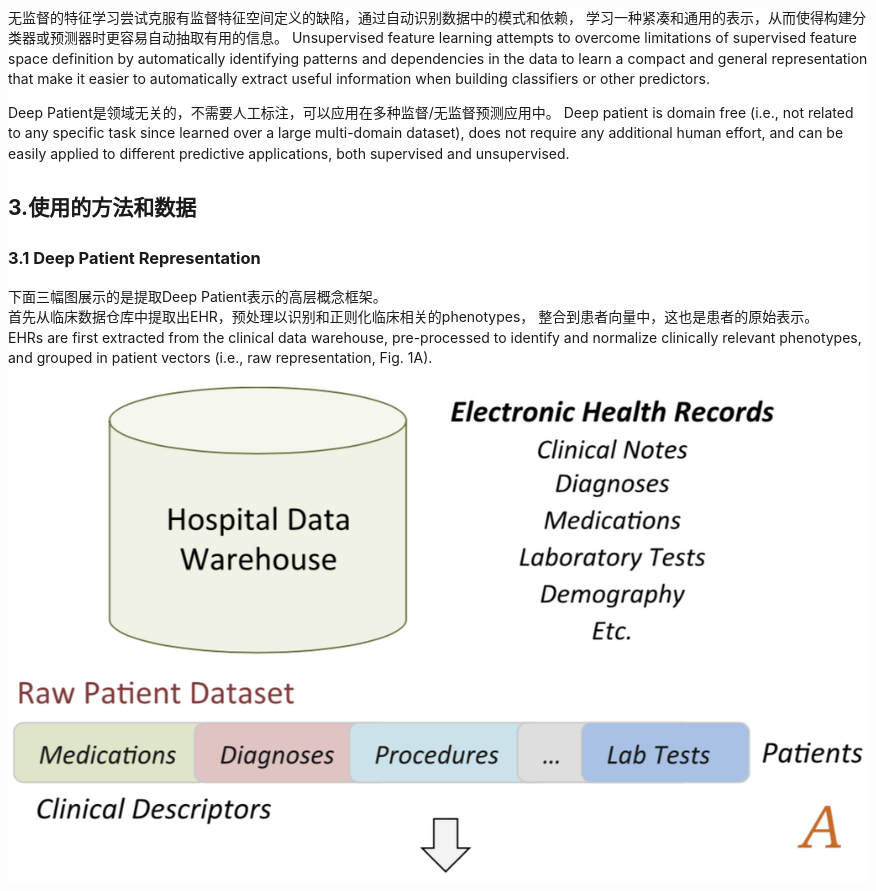 无监督的特征学习尝试克服有监督特征空间定义的缺陷，通过自动识别数据中的模式和依赖，
学习一种紧凑和通用的表示，从而使得构建分类器或预测器时更容易自动抽取有用的信息。
Unsupervised feature learning attempts to overcome limitations of supervised feature space definition 
by automatically identifying patterns and dependencies in the data 
to learn a compact and general representation that 
make it easier to automatically extract useful information when building classifiers or other predictors.  


Deep Patient是领域无关的，不需要人工标注，可以应用在多种监督/无监督预测应用中。
Deep patient is domain free (i.e., not related to any specific task since learned over a large multi-domain dataset), does not require any additional human effort, and can be easily applied to different predictive applications, both supervised and unsupervised.  

## 3.使用的方法和数据
### 3.1 Deep Patient Representation
下面三幅图展示的是提取Deep Patient表示的高层概念框架。  
首先从临床数据仓库中提取出EHR，预处理以识别和正则化临床相关的phenotypes，
整合到患者向量中，这也是患者的原始表示。  
EHRs are first extracted from the clinical data warehouse, 
pre-processed to identify and normalize clinically relevant phenotypes, 
and grouped in patient vectors (i.e., raw representation, Fig. 1A).  

![Raw Patient Representation](imgs/6-1.png)
